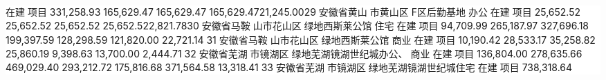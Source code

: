 在建
项目
331,258.93
165,629.47
165,629.47
165,629.4721,245.0029
安徽省黄山
市黄山区
F区后勤基地
办公
在建
项目
25,652.52
25,652.52
25,652.52
25,652.522,821.7830
安徽省马鞍
山市花山区
绿地西斯莱公馆
住宅
在建
项目
94,709.99
265,187.97
327,696.18
199,397.59
128,298.59
121,820.00
22,721.14
31
安徽省马鞍
山市花山区
绿地西斯莱公馆
商业
在建
项目
10,190.42
28,533.17
35,258.82
25,860.19
9,398.63
13,700.00
2,444.71
32
安徽省芜湖
市镜湖区
绿地芜湖镜湖世纪城办公、
商业
在建
项目
136,804.00
278,635.66
469,029.40
293,212.72
175,816.68
371,564.58
13,318.41
33
安徽省芜湖
市镜湖区
绿地芜湖镜湖世纪城住宅
在建
项目
738,318.64